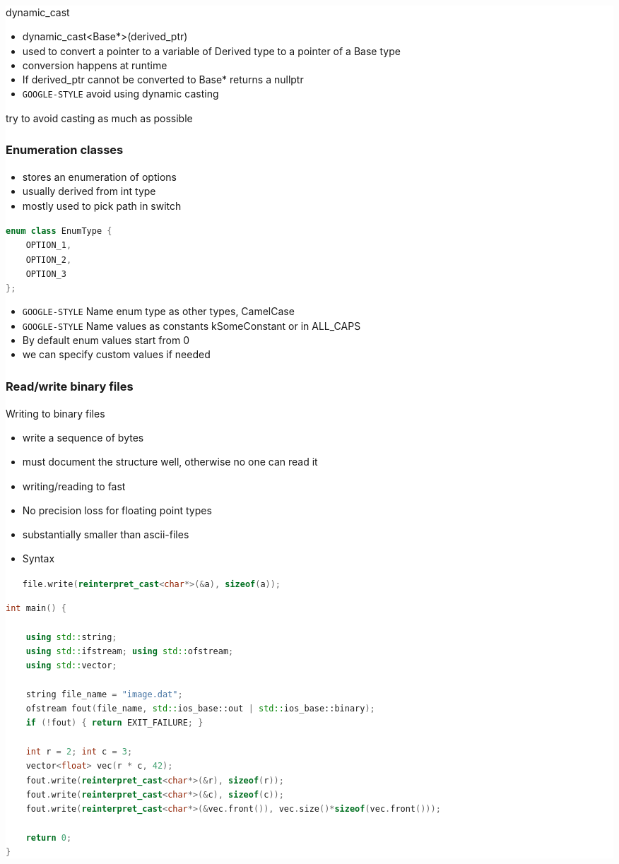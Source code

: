 dynamic_cast

- dynamic_cast<Base*>(derived_ptr)
- used to convert a pointer to a variable of Derived type to a pointer of a Base type
- conversion happens at runtime
- If derived_ptr cannot be converted to Base* returns a nullptr
- `GOOGLE-STYLE` avoid using dynamic casting

try to avoid casting as much as possible

### Enumeration classes

- stores an enumeration of options
- usually derived from int type
- mostly used to pick path in switch

```c++
enum class EnumType {
    OPTION_1,
    OPTION_2,
    OPTION_3
};
```

- `GOOGLE-STYLE` Name enum type as other types, CamelCase
- `GOOGLE-STYLE` Name values as constants kSomeConstant or in ALL_CAPS
- By default enum values start from 0
- we can specify custom values if needed

### Read/write binary files

Writing to binary files

- write a sequence of bytes

- must document the structure well, otherwise no one can read it

- writing/reading to fast

- No precision loss for floating point types

- substantially smaller than ascii-files

- Syntax

  ```c++
  file.write(reinterpret_cast<char*>(&a), sizeof(a));
  ```

```c++
int main() {
    
    using std::string;
    using std::ifstream; using std::ofstream;
    using std::vector;
	
    string file_name = "image.dat";
    ofstream fout(file_name, std::ios_base::out | std::ios_base::binary);
    if (!fout) { return EXIT_FAILURE; }

    int r = 2; int c = 3;
    vector<float> vec(r * c, 42);
    fout.write(reinterpret_cast<char*>(&r), sizeof(r));
    fout.write(reinterpret_cast<char*>(&c), sizeof(c));
    fout.write(reinterpret_cast<char*>(&vec.front()), vec.size()*sizeof(vec.front()));

    return 0;
}
```
